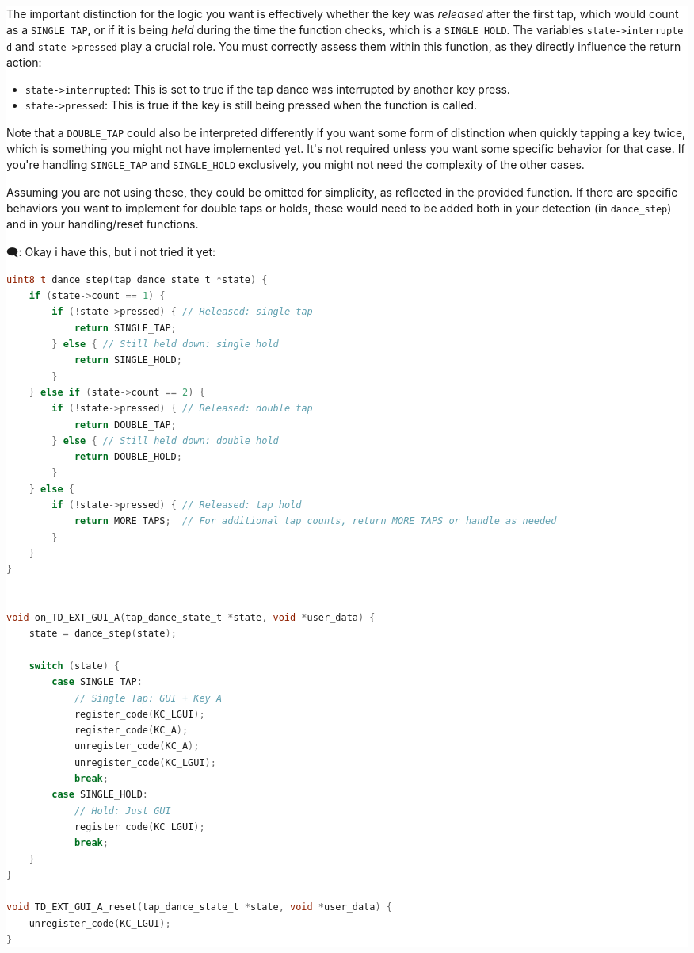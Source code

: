 The important distinction for the logic you want is effectively whether the key was _released_ after the first tap, which would count as a `SINGLE_TAP`, or if it is being _held_ during the time the function checks, which is a `SINGLE_HOLD`. The variables `state->interrupted` and `state->pressed` play a crucial role. You must correctly assess them within this function, as they directly influence the return action:

- `state->interrupted`: This is set to true if the tap dance was interrupted by another key press.
- `state->pressed`: This is true if the key is still being pressed when the function is called.

Note that a `DOUBLE_TAP` could also be interpreted differently if you want some form of distinction when quickly tapping a key twice, which is something you might not have implemented yet. It's not required unless you want some specific behavior for that case. If you're handling `SINGLE_TAP` and `SINGLE_HOLD` exclusively, you might not need the complexity of the other cases.

Assuming you are not using these, they could be omitted for simplicity, as reflected in the provided function. If there are specific behaviors you want to implement for double taps or holds, these would need to be added both in your detection (in `dance_step`) and in your handling/reset functions.

🗨:
Okay i have this, but i not tried it yet:

```c
uint8_t dance_step(tap_dance_state_t *state) {
    if (state->count == 1) {
        if (!state->pressed) { // Released: single tap
            return SINGLE_TAP;
        } else { // Still held down: single hold
            return SINGLE_HOLD;
        }
    } else if (state->count == 2) {
        if (!state->pressed) { // Released: double tap
            return DOUBLE_TAP;
        } else { // Still held down: double hold
            return DOUBLE_HOLD;
        }
    } else {
        if (!state->pressed) { // Released: tap hold
            return MORE_TAPS;  // For additional tap counts, return MORE_TAPS or handle as needed
        }
    }
}


void on_TD_EXT_GUI_A(tap_dance_state_t *state, void *user_data) {
    state = dance_step(state);

    switch (state) {
        case SINGLE_TAP:
            // Single Tap: GUI + Key A
            register_code(KC_LGUI);
            register_code(KC_A);
            unregister_code(KC_A);
            unregister_code(KC_LGUI);
            break;
        case SINGLE_HOLD:
            // Hold: Just GUI
            register_code(KC_LGUI);
            break;
    }
}

void TD_EXT_GUI_A_reset(tap_dance_state_t *state, void *user_data) {
    unregister_code(KC_LGUI);
}
```
